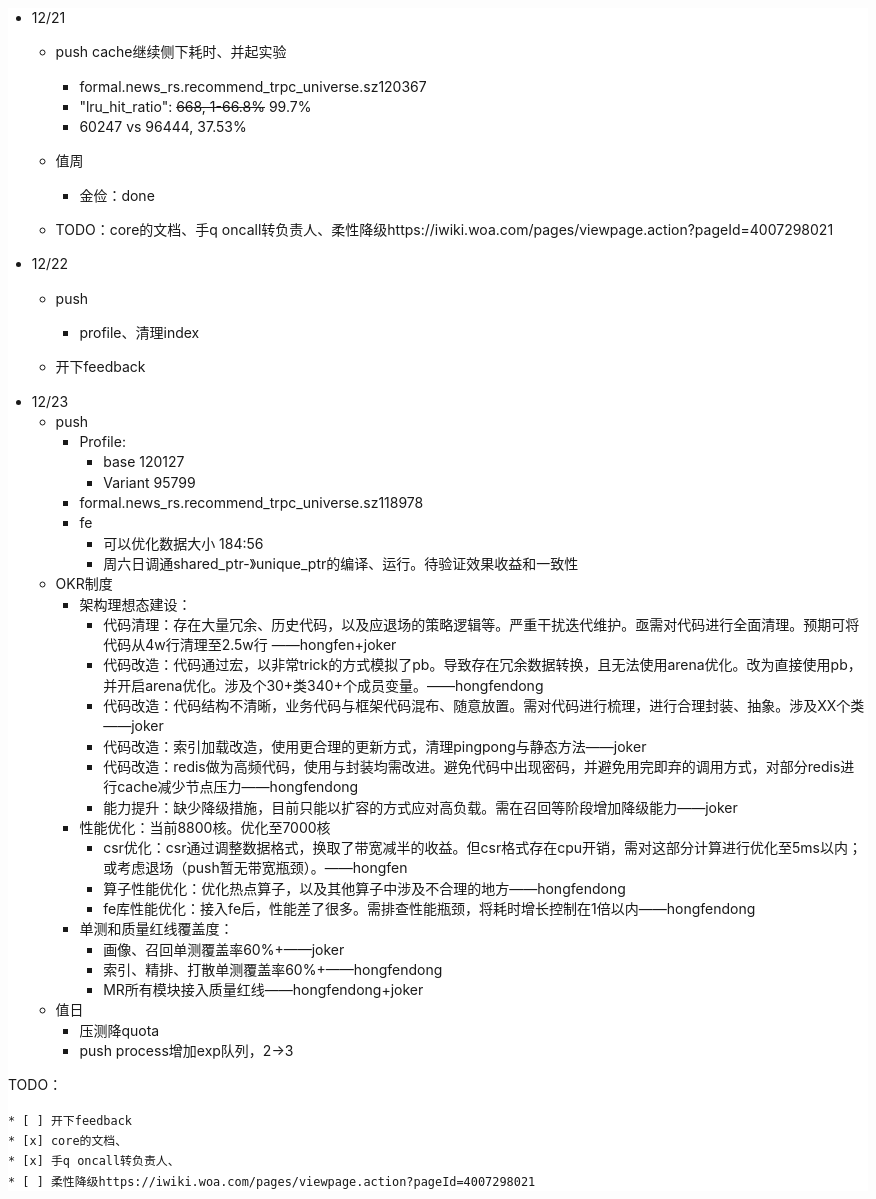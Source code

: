 * 12/21
  * push cache继续侧下耗时、并起实验
    * formal.news_rs.recommend_trpc_universe.sz120367
    * "lru_hit_ratio": ~~668, 1-66.8%~~ 99.7%
    * 60247 vs 96444,  37.53%
  
  * 值周
    * 金俭：done
  
  * TODO：core的文档、手q oncall转负责人、柔性降级https://iwiki.woa.com/pages/viewpage.action?pageId=4007298021
* 12/22
  * push 
    * profile、清理index
  
  * 开下feedback
* 12/23
  * push
    * Profile:
      * base 120127
      * Variant 95799
    * formal.news_rs.recommend_trpc_universe.sz118978
    * fe
      * 可以优化数据大小 184:56
      * 周六日调通shared_ptr-》unique_ptr的编译、运行。待验证效果收益和一致性
  * OKR制度
    * 架构理想态建设：
      * 代码清理：存在大量冗余、历史代码，以及应退场的策略逻辑等。严重干扰迭代维护。亟需对代码进行全面清理。预期可将代码从4w行清理至2.5w行 ——hongfen+joker
      * 代码改造：代码通过宏，以非常trick的方式模拟了pb。导致存在冗余数据转换，且无法使用arena优化。改为直接使用pb，并开启arena优化。涉及个30+类340+个成员变量。——hongfendong
      * 代码改造：代码结构不清晰，业务代码与框架代码混布、随意放置。需对代码进行梳理，进行合理封装、抽象。涉及XX个类 ——joker
      * 代码改造：索引加载改造，使用更合理的更新方式，清理pingpong与静态方法——joker
      * 代码改造：redis做为高频代码，使用与封装均需改进。避免代码中出现密码，并避免用完即弃的调用方式，对部分redis进行cache减少节点压力——hongfendong
      * 能力提升：缺少降级措施，目前只能以扩容的方式应对高负载。需在召回等阶段增加降级能力——joker
    * 性能优化：当前8800核。优化至7000核
      * csr优化：csr通过调整数据格式，换取了带宽减半的收益。但csr格式存在cpu开销，需对这部分计算进行优化至5ms以内；或考虑退场（push暂无带宽瓶颈）。——hongfen
      * 算子性能优化：优化热点算子，以及其他算子中涉及不合理的地方——hongfendong
      * fe库性能优化：接入fe后，性能差了很多。需排查性能瓶颈，将耗时增长控制在1倍以内——hongfendong
    * 单测和质量红线覆盖度：
      * 画像、召回单测覆盖率60%+——joker
      * 索引、精排、打散单测覆盖率60%+——hongfendong
      * MR所有模块接入质量红线——hongfendong+joker
  * 值日
    * 压测降quota
    * push process增加exp队列，2->3
  

TODO：

	* [ ] 开下feedback 
	* [x] core的文档、
	* [x] 手q oncall转负责人、
	* [ ] 柔性降级https://iwiki.woa.com/pages/viewpage.action?pageId=4007298021


